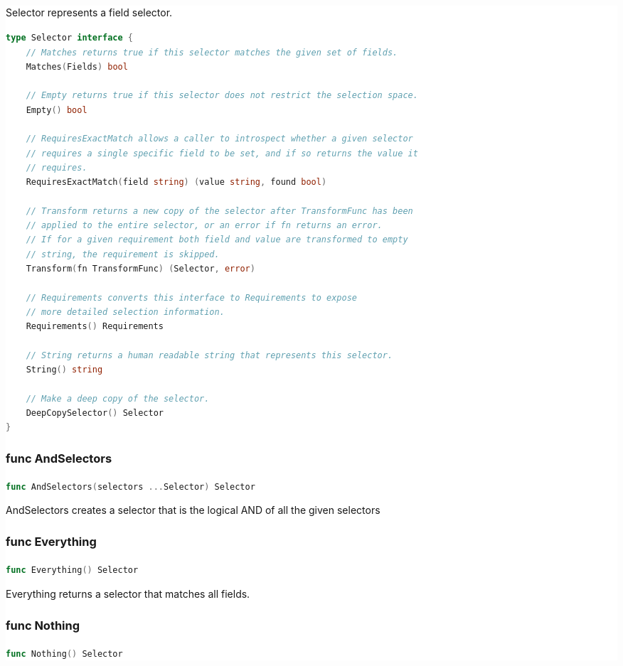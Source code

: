 Selector represents a field selector.

```go
type Selector interface {
    // Matches returns true if this selector matches the given set of fields.
    Matches(Fields) bool

    // Empty returns true if this selector does not restrict the selection space.
    Empty() bool

    // RequiresExactMatch allows a caller to introspect whether a given selector
    // requires a single specific field to be set, and if so returns the value it
    // requires.
    RequiresExactMatch(field string) (value string, found bool)

    // Transform returns a new copy of the selector after TransformFunc has been
    // applied to the entire selector, or an error if fn returns an error.
    // If for a given requirement both field and value are transformed to empty
    // string, the requirement is skipped.
    Transform(fn TransformFunc) (Selector, error)

    // Requirements converts this interface to Requirements to expose
    // more detailed selection information.
    Requirements() Requirements

    // String returns a human readable string that represents this selector.
    String() string

    // Make a deep copy of the selector.
    DeepCopySelector() Selector
}
```

### func AndSelectors

```go
func AndSelectors(selectors ...Selector) Selector
```

AndSelectors creates a selector that is the logical AND of all the given selectors

### func Everything

```go
func Everything() Selector
```

Everything returns a selector that matches all fields.

### func Nothing

```go
func Nothing() Selector
```
